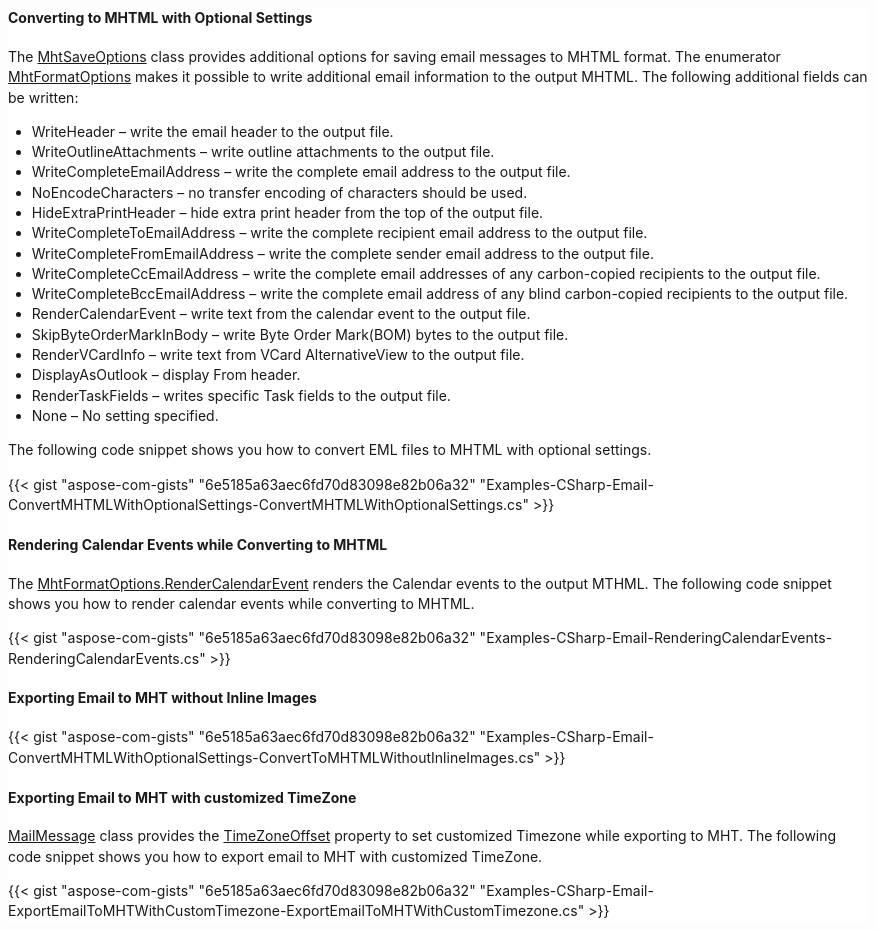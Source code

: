 #### **Converting to MHTML with Optional Settings**

The [MhtSaveOptions](https://reference.aspose.com/email/net/aspose.email/mhtsaveoptions/) class provides additional options for saving email messages to MHTML format. The enumerator [MhtFormatOptions](https://reference.aspose.com/email/net/aspose.email/mhtformatoptions/) makes it possible to write additional email information to the output MHTML. The following additional fields can be written:

- WriteHeader – write the email header to the output file.
- WriteOutlineAttachments – write outline attachments to the output file.
- WriteCompleteEmailAddress – write the complete email address to the output file.
- NoEncodeCharacters – no transfer encoding of characters should be used.
- HideExtraPrintHeader – hide extra print header from the top of the output file.
- WriteCompleteToEmailAddress – write the complete recipient email address to the output file.
- WriteCompleteFromEmailAddress – write the complete sender email address to the output file.
- WriteCompleteCcEmailAddress – write the complete email addresses of any carbon-copied recipients to the output file.
- WriteCompleteBccEmailAddress – write the complete email address of any blind carbon-copied recipients to the output file.
- RenderCalendarEvent – write text from the calendar event to the output file.
- SkipByteOrderMarkInBody – write Byte Order Mark(BOM) bytes to the output file.
- RenderVCardInfo – write text from VCard AlternativeView to the output file.
- DisplayAsOutlook – display From header.
- RenderTaskFields – writes specific Task fields to the output file.
- None – No setting specified.

The following code snippet shows you how to convert EML files to MHTML with optional settings.

{{< gist "aspose-com-gists" "6e5185a63aec6fd70d83098e82b06a32" "Examples-CSharp-Email-ConvertMHTMLWithOptionalSettings-ConvertMHTMLWithOptionalSettings.cs" >}}

#### **Rendering Calendar Events while Converting to MHTML**

The [MhtFormatOptions.RenderCalendarEvent](https://reference.aspose.com/email/net/aspose.email/mhtformatoptions/) renders the Calendar events to the output MTHML. The following code snippet shows you how to render calendar events while converting to MHTML.

{{< gist "aspose-com-gists" "6e5185a63aec6fd70d83098e82b06a32" "Examples-CSharp-Email-RenderingCalendarEvents-RenderingCalendarEvents.cs" >}}

#### **Exporting Email to MHT without Inline Images**

{{< gist "aspose-com-gists" "6e5185a63aec6fd70d83098e82b06a32" "Examples-CSharp-Email-ConvertMHTMLWithOptionalSettings-ConvertToMHTMLWithoutInlineImages.cs" >}}

#### **Exporting Email to MHT with customized TimeZone**

[MailMessage](https://reference.aspose.com/email/net/aspose.email/mailmessage/) class provides the [TimeZoneOffset](https://reference.aspose.com/email/net/aspose.email/mailmessage/timezoneoffset/) property to set customized Timezone while exporting to MHT. The following code snippet shows you how to export email to MHT with customized TimeZone.

{{< gist "aspose-com-gists" "6e5185a63aec6fd70d83098e82b06a32" "Examples-CSharp-Email-ExportEmailToMHTWithCustomTimezone-ExportEmailToMHTWithCustomTimezone.cs" >}}
